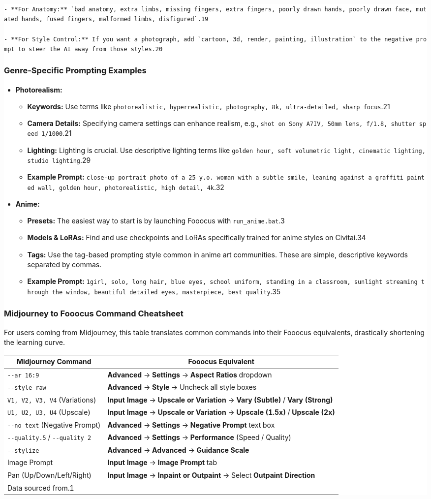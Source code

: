     - **For Anatomy:** `bad anatomy, extra limbs, missing fingers, extra fingers, poorly drawn hands, poorly drawn face, mutated hands, fused fingers, malformed limbs, disfigured`.19
        
    - **For Style Control:** If you want a photograph, add `cartoon, 3d, render, painting, illustration` to the negative prompt to steer the AI away from those styles.20
        

### Genre-Specific Prompting Examples

- **Photorealism:**
    
    - **Keywords:** Use terms like `photorealistic, hyperrealistic, photography, 8k, ultra-detailed, sharp focus`.21
        
    - **Camera Details:** Specifying camera settings can enhance realism, e.g., `shot on Sony A7IV, 50mm lens, f/1.8, shutter speed 1/1000`.21
        
    - **Lighting:** Lighting is crucial. Use descriptive lighting terms like `golden hour, soft volumetric light, cinematic lighting, studio lighting`.29
        
    - **Example Prompt:** `close-up portrait photo of a 25 y.o. woman with a subtle smile, leaning against a graffiti painted wall, golden hour, photorealistic, high detail, 4k`.32
        
- **Anime:**
    
    - **Presets:** The easiest way to start is by launching Fooocus with `run_anime.bat`.3
        
    - **Models & LoRAs:** Find and use checkpoints and LoRAs specifically trained for anime styles on Civitai.34
        
    - **Tags:** Use the tag-based prompting style common in anime art communities. These are simple, descriptive keywords separated by commas.
        
    - **Example Prompt:** `1girl, solo, long hair, blue eyes, school uniform, standing in a classroom, sunlight streaming through the window, beautiful detailed eyes, masterpiece, best quality`.35
        

### Midjourney to Fooocus Command Cheatsheet

For users coming from Midjourney, this table translates common commands into their Fooocus equivalents, drastically shortening the learning curve.

|Midjourney Command|Fooocus Equivalent|
|---|---|
|`--ar 16:9`|**Advanced** -> **Settings** -> **Aspect Ratios** dropdown|
|`--style raw`|**Advanced** -> **Style** -> Uncheck all style boxes|
|`V1, V2, V3, V4` (Variations)|**Input Image** -> **Upscale or Variation** -> **Vary (Subtle)** / **Vary (Strong)**|
|`U1, U2, U3, U4` (Upscale)|**Input Image** -> **Upscale or Variation** -> **Upscale (1.5x)** / **Upscale (2x)**|
|`--no text` (Negative Prompt)|**Advanced** -> **Settings** -> **Negative Prompt** text box|
|`--quality.5` / `--quality 2`|**Advanced** -> **Settings** -> **Performance** (Speed / Quality)|
|`--stylize`|**Advanced** -> **Advanced** -> **Guidance Scale**|
|Image Prompt|**Input Image** -> **Image Prompt** tab|
|Pan (Up/Down/Left/Right)|**Input Image** -> **Inpaint or Outpaint** -> Select **Outpaint Direction**|
|Data sourced from.1|||
